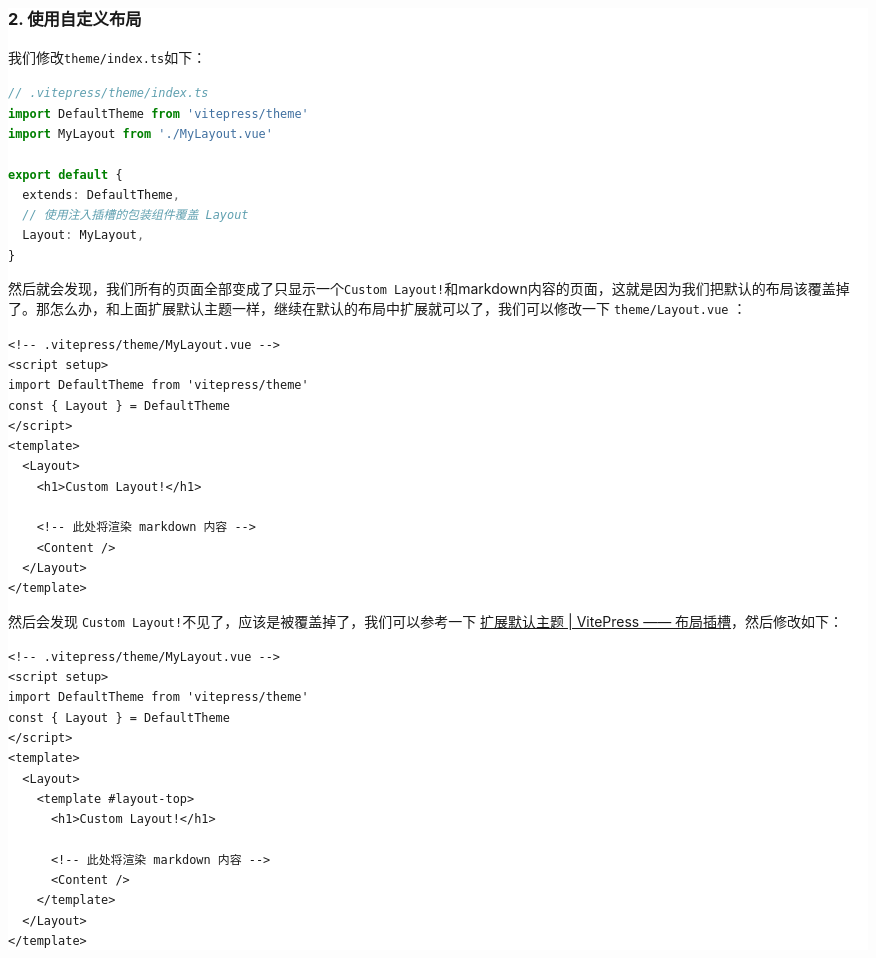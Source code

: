 ### 2. 使用自定义布局

我们修改`theme/index.ts`如下：

```typescript
// .vitepress/theme/index.ts
import DefaultTheme from 'vitepress/theme'
import MyLayout from './MyLayout.vue'

export default {
  extends: DefaultTheme,
  // 使用注入插槽的包装组件覆盖 Layout
  Layout: MyLayout,
}
```

然后就会发现，我们所有的页面全部变成了只显示一个`Custom Layout!`和markdown内容的页面，这就是因为我们把默认的布局该覆盖掉了。那怎么办，和上面扩展默认主题一样，继续在默认的布局中扩展就可以了，我们可以修改一下 `theme/Layout.vue` ：

```vue
<!-- .vitepress/theme/MyLayout.vue -->
<script setup>
import DefaultTheme from 'vitepress/theme'
const { Layout } = DefaultTheme
</script>
<template>
  <Layout>
    <h1>Custom Layout!</h1>

    <!-- 此处将渲染 markdown 内容 -->
    <Content />
  </Layout>
</template>
```

然后会发现 `Custom Layout!`不见了，应该是被覆盖掉了，我们可以参考一下 [扩展默认主题 | VitePress —— 布局插槽](https://vitejs.cn/vitepress/guide/extending-default-theme#layout-slots)，然后修改如下：

```vue
<!-- .vitepress/theme/MyLayout.vue -->
<script setup>
import DefaultTheme from 'vitepress/theme'
const { Layout } = DefaultTheme
</script>
<template>
  <Layout>
    <template #layout-top>
      <h1>Custom Layout!</h1>

      <!-- 此处将渲染 markdown 内容 -->
      <Content />
    </template>
  </Layout>
</template>

```
